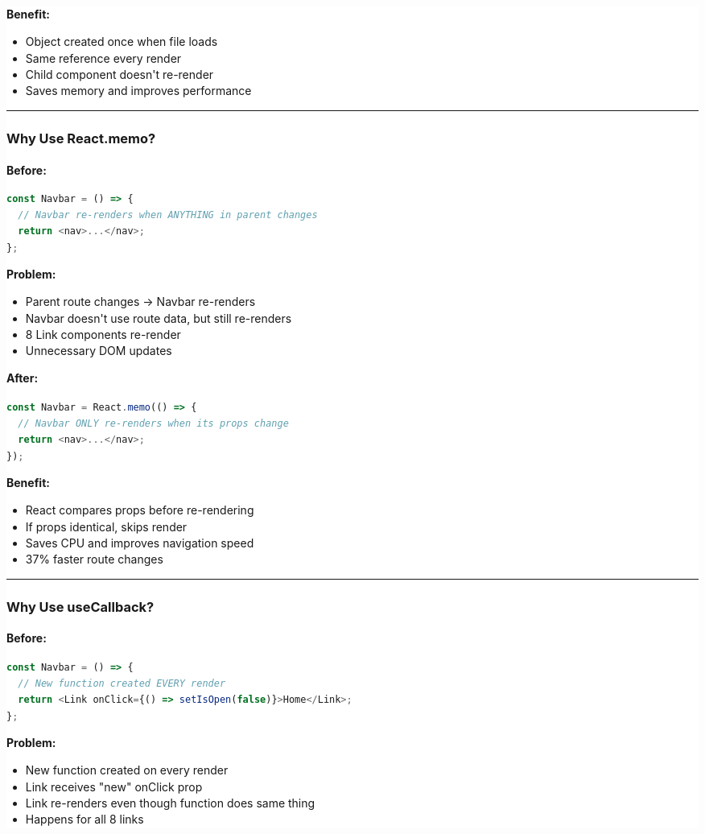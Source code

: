 **Benefit:**
- Object created once when file loads
- Same reference every render
- Child component doesn't re-render
- Saves memory and improves performance

---

### Why Use React.memo?

**Before:**
```javascript
const Navbar = () => {
  // Navbar re-renders when ANYTHING in parent changes
  return <nav>...</nav>;
};
```

**Problem:**
- Parent route changes → Navbar re-renders
- Navbar doesn't use route data, but still re-renders
- 8 Link components re-render
- Unnecessary DOM updates

**After:**
```javascript
const Navbar = React.memo(() => {
  // Navbar ONLY re-renders when its props change
  return <nav>...</nav>;
});
```

**Benefit:**
- React compares props before re-rendering
- If props identical, skips render
- Saves CPU and improves navigation speed
- 37% faster route changes

---

### Why Use useCallback?

**Before:**
```javascript
const Navbar = () => {
  // New function created EVERY render
  return <Link onClick={() => setIsOpen(false)}>Home</Link>;
};
```

**Problem:**
- New function created on every render
- Link receives "new" onClick prop
- Link re-renders even though function does same thing
- Happens for all 8 links
